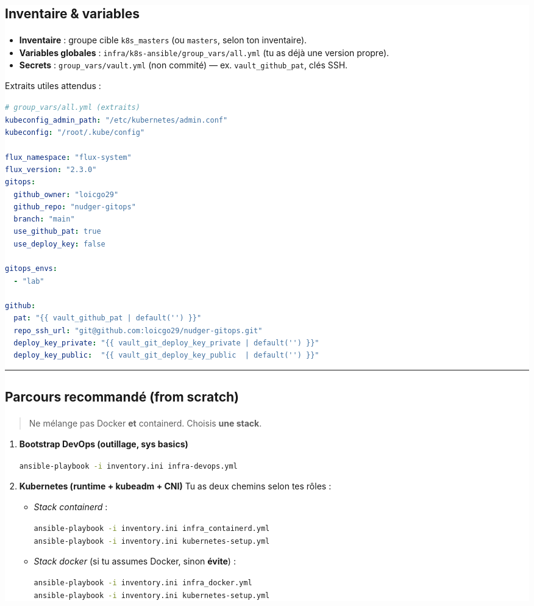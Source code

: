 ## Inventaire & variables

- **Inventaire** : groupe cible `k8s_masters` (ou `masters`, selon ton inventaire).
- **Variables globales** : `infra/k8s-ansible/group_vars/all.yml` (tu as déjà une version propre).
- **Secrets** : `group_vars/vault.yml` (non commité) — ex. `vault_github_pat`, clés SSH.

Extraits utiles attendus :

```yaml
# group_vars/all.yml (extraits)
kubeconfig_admin_path: "/etc/kubernetes/admin.conf"
kubeconfig: "/root/.kube/config"

flux_namespace: "flux-system"
flux_version: "2.3.0"
gitops:
  github_owner: "loicgo29"
  github_repo: "nudger-gitops"
  branch: "main"
  use_github_pat: true
  use_deploy_key: false

gitops_envs:
  - "lab"

github:
  pat: "{{ vault_github_pat | default('') }}"
  repo_ssh_url: "git@github.com:loicgo29/nudger-gitops.git"
  deploy_key_private: "{{ vault_git_deploy_key_private | default('') }}"
  deploy_key_public:  "{{ vault_git_deploy_key_public  | default('') }}"
```

---

## Parcours recommandé (from scratch)

> Ne mélange pas Docker **et** containerd. Choisis **une stack**.

1) **Bootstrap DevOps (outillage, sys basics)**
   ```bash
   ansible-playbook -i inventory.ini infra-devops.yml
   ```

2) **Kubernetes (runtime + kubeadm + CNI)**
   Tu as deux chemins selon tes rôles :
   - *Stack containerd* :
     ```bash
     ansible-playbook -i inventory.ini infra_containerd.yml
     ansible-playbook -i inventory.ini kubernetes-setup.yml
     ```
   - *Stack docker* (si tu assumes Docker, sinon **évite**) :
     ```bash
     ansible-playbook -i inventory.ini infra_docker.yml
     ansible-playbook -i inventory.ini kubernetes-setup.yml
     ```
